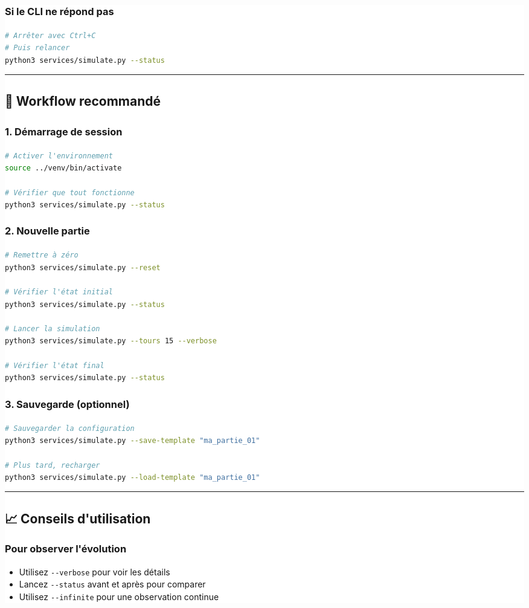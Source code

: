 ### **Si le CLI ne répond pas**
```bash
# Arrêter avec Ctrl+C
# Puis relancer
python3 services/simulate.py --status
```

---

## 🎯 **Workflow recommandé**

### **1. Démarrage de session**
```bash
# Activer l'environnement
source ../venv/bin/activate

# Vérifier que tout fonctionne
python3 services/simulate.py --status
```

### **2. Nouvelle partie**
```bash
# Remettre à zéro
python3 services/simulate.py --reset

# Vérifier l'état initial
python3 services/simulate.py --status

# Lancer la simulation
python3 services/simulate.py --tours 15 --verbose

# Vérifier l'état final
python3 services/simulate.py --status
```

### **3. Sauvegarde (optionnel)**
```bash
# Sauvegarder la configuration
python3 services/simulate.py --save-template "ma_partie_01"

# Plus tard, recharger
python3 services/simulate.py --load-template "ma_partie_01"
```

---

## 📈 **Conseils d'utilisation**

### **Pour observer l'évolution**
- Utilisez `--verbose` pour voir les détails
- Lancez `--status` avant et après pour comparer
- Utilisez `--infinite` pour une observation continue
